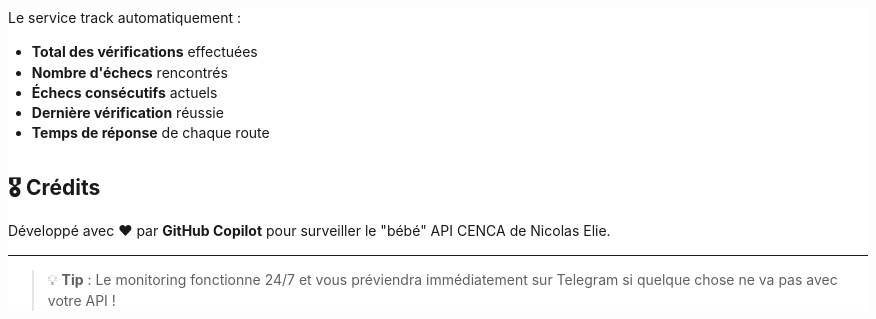 Le service track automatiquement :
- **Total des vérifications** effectuées
- **Nombre d'échecs** rencontrés
- **Échecs consécutifs** actuels
- **Dernière vérification** réussie
- **Temps de réponse** de chaque route

## 🎖️ Crédits

Développé avec ❤️ par **GitHub Copilot** pour surveiller le "bébé" API CENCA de Nicolas Elie.

---

> 💡 **Tip** : Le monitoring fonctionne 24/7 et vous préviendra immédiatement sur Telegram si quelque chose ne va pas avec votre API !